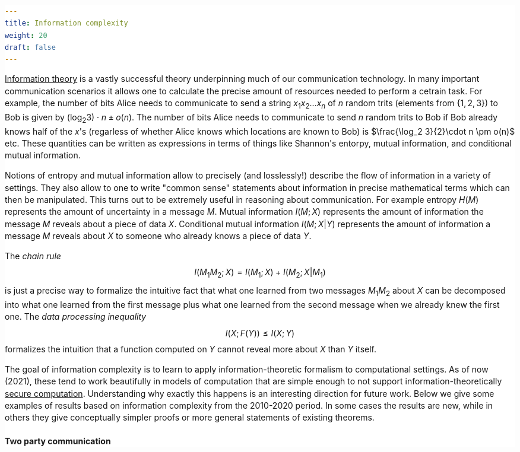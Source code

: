 ```yaml
---
title: Information complexity
weight: 20
draft: false
---
```



[Information theory](https://en.wikipedia.org/wiki/Information_theory) is a vastly successful theory underpinning much of our communication technology. In many important communication scenarios it allows one to calculate the precise amount of resources needed to perform a cetrain task. For example, the number of bits Alice needs to communicate to send a string $x_1 x_2 \ldots x_n$ of $n$ random trits (elements from $\lbrace 1,2,3\rbrace$) to Bob is given by $(\log_2 3) \cdot n \pm o(n)$. The number of bits Alice needs to communicate to send $n$ random trits to Bob if Bob already knows half of the $x$'s (regarless of whether Alice knows which locations are known to Bob) is  $\frac{\log_2 3}{2}\cdot n \pm o(n)$ etc. These quantities can be written as expressions in terms of things like Shannon's entorpy, mutual information, and conditional mutual information. 

Notions of entropy and mutual information allow to precisely (and losslessly!) describe the flow of information in a variety of settings. They also allow to one to write "common sense" statements about information in precise mathematical terms which can then be manipulated. This turns out to be extremely useful in reasoning about communication. For example entropy $H(M)$ represents the amount of uncertainty in a message $M$. Mutual information $I(M;X)$ represents the amount of information the message $M$ reveals about a piece of data $X$. Conditional mutual information $I(M; X|Y)$ represents the amount of information a message $M$ reveals about $X$ to someone who already knows a piece of data $Y$. 

The *chain rule*
$$
I(M_1 M_2; X) = I(M_1; X) + I(M_2; X|M_1)
$$
is just a precise way to formalize the intuitive fact that what one learned from two messages $M_1 M_2$ about $X$ can be decomposed into what one learned from the first message plus what one learned from the second message when we already knew the first one. The *data processing inequality*
$$
I(X;F(Y)) \le I(X;Y)
$$
formalizes the intuition that a function computed on $Y$ cannot reveal more about $X$ than $Y$ itself. 

The goal of information complexity is to learn to apply information-theoretic formalism to computational settings. As of now (2021), these tend to work beautifully in models of computation that are simple enough to not support information-theoretically [secure computation](https://en.wikipedia.org/wiki/Secure_multi-party_computation). Understanding why exactly this happens is an interesting direction for future work. Below we give some examples of results based on information complexity from the 2010-2020 period. In some cases the results are new, while in others they give conceptually simpler proofs or more general statements of existing theorems.  

#### Two party communication 
